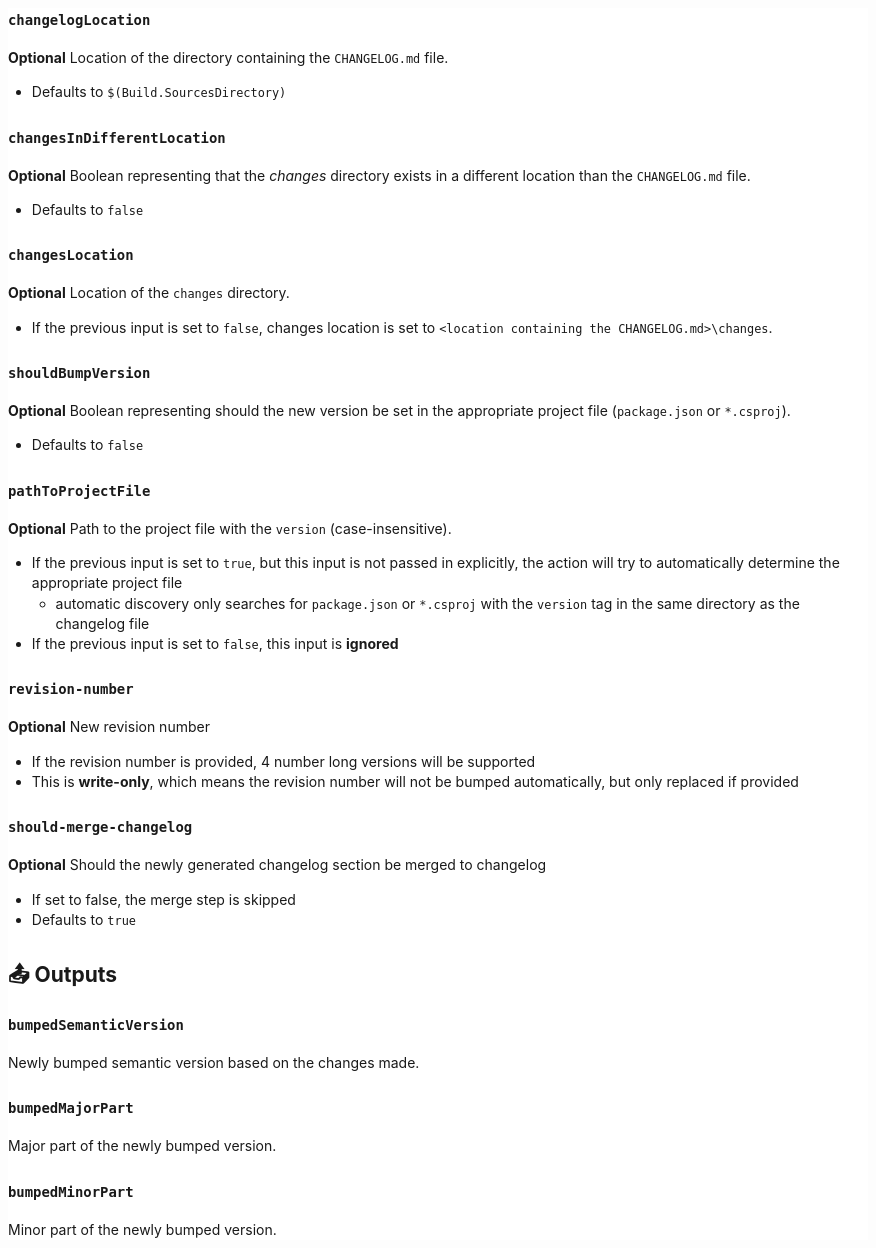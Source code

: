 ### `changelogLocation`
**Optional** Location of the directory containing the `CHANGELOG.md` file.
  + Defaults to `$(Build.SourcesDirectory)`

### `changesInDifferentLocation`
**Optional** Boolean representing that the *changes* directory exists in a different location than the `CHANGELOG.md` file.
  + Defaults to `false`

### `changesLocation`
**Optional** Location of the `changes` directory.
  + If the previous input is set to `false`, changes location is set to `<location containing the CHANGELOG.md>\changes`.

### `shouldBumpVersion`
**Optional** Boolean representing should the new version be set in the appropriate project file (`package.json` or `*.csproj`).
  + Defaults to `false`

### `pathToProjectFile`
**Optional** Path to the project file with the `version` (case-insensitive).
  + If the previous input is set to `true`, but this input is not passed in explicitly, the action will try to automatically determine the appropriate project file
    + automatic discovery only searches for `package.json` or `*.csproj` with the `version` tag in the same directory as the changelog file
  + If the previous input is set to `false`, this input is **ignored**

### `revision-number`
**Optional** New revision number
  + If the revision number is provided, 4 number long versions will be supported
  + This is **write-only**, which means the revision number will not be bumped automatically, but only replaced if provided

### `should-merge-changelog`
**Optional** Should the newly generated changelog section be merged to changelog
  + If set to false, the merge step is skipped
  + Defaults to `true`

## 📤 Outputs

### `bumpedSemanticVersion`
Newly bumped semantic version based on the changes made.

### `bumpedMajorPart`
Major part of the newly bumped version.

### `bumpedMinorPart`
Minor part of the newly bumped version.
